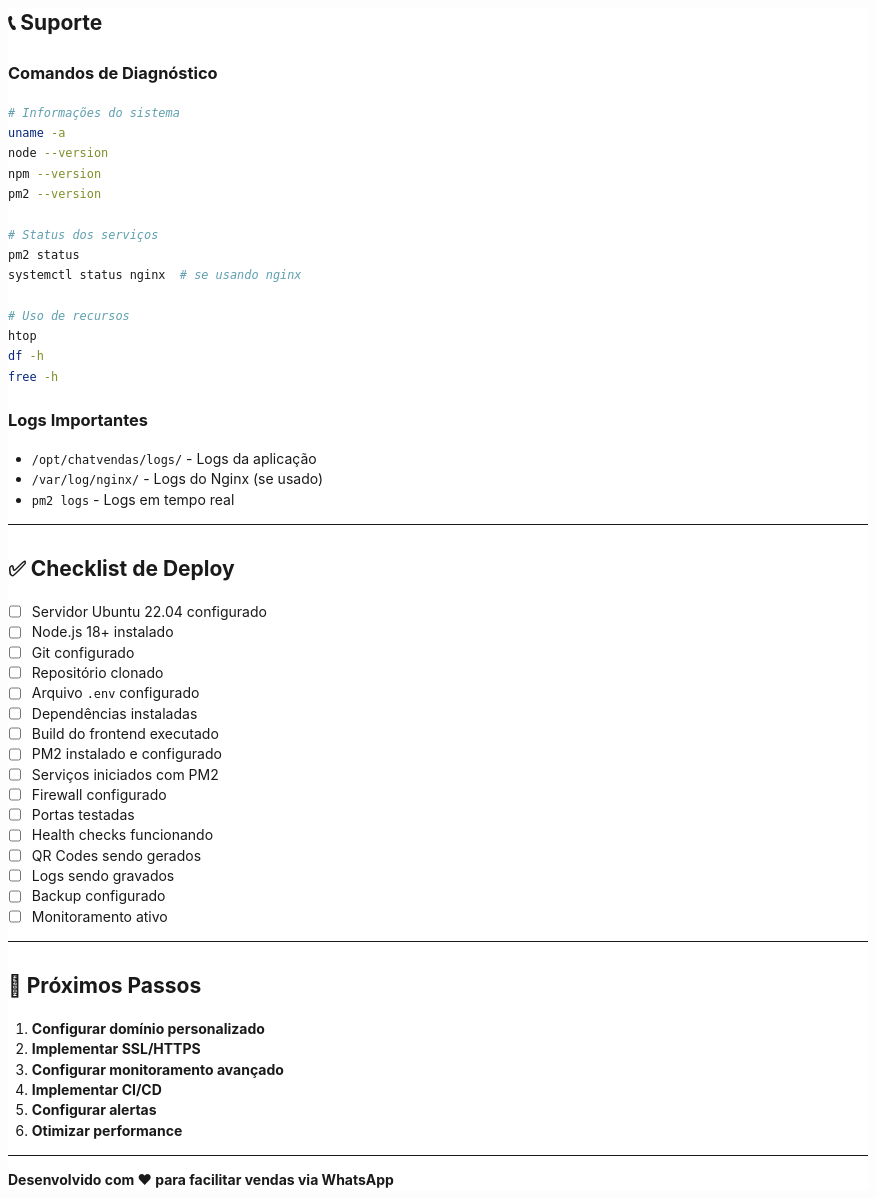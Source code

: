 
## 📞 Suporte

### Comandos de Diagnóstico
```bash
# Informações do sistema
uname -a
node --version
npm --version
pm2 --version

# Status dos serviços
pm2 status
systemctl status nginx  # se usando nginx

# Uso de recursos
htop
df -h
free -h
```

### Logs Importantes
- `/opt/chatvendas/logs/` - Logs da aplicação
- `/var/log/nginx/` - Logs do Nginx (se usado)
- `pm2 logs` - Logs em tempo real

---

## ✅ Checklist de Deploy

- [ ] Servidor Ubuntu 22.04 configurado
- [ ] Node.js 18+ instalado
- [ ] Git configurado
- [ ] Repositório clonado
- [ ] Arquivo `.env` configurado
- [ ] Dependências instaladas
- [ ] Build do frontend executado
- [ ] PM2 instalado e configurado
- [ ] Serviços iniciados com PM2
- [ ] Firewall configurado
- [ ] Portas testadas
- [ ] Health checks funcionando
- [ ] QR Codes sendo gerados
- [ ] Logs sendo gravados
- [ ] Backup configurado
- [ ] Monitoramento ativo

---

## 🎯 Próximos Passos

1. **Configurar domínio personalizado**
2. **Implementar SSL/HTTPS**
3. **Configurar monitoramento avançado**
4. **Implementar CI/CD**
5. **Configurar alertas**
6. **Otimizar performance**

---

**Desenvolvido com ❤️ para facilitar vendas via WhatsApp**